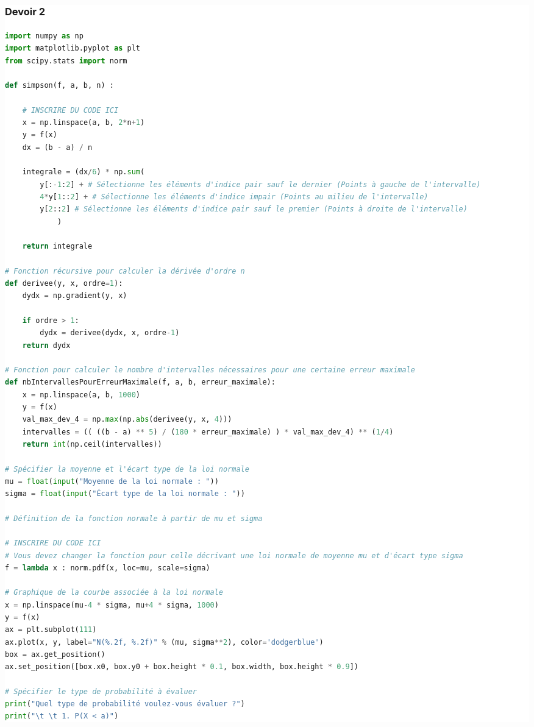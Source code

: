 

### Devoir 2


```python
import numpy as np
import matplotlib.pyplot as plt
from scipy.stats import norm

def simpson(f, a, b, n) :

    # INSCRIRE DU CODE ICI
    x = np.linspace(a, b, 2*n+1)
    y = f(x)
    dx = (b - a) / n

    integrale = (dx/6) * np.sum(
        y[:-1:2] + # Sélectionne les éléments d'indice pair sauf le dernier (Points à gauche de l'intervalle)
        4*y[1::2] + # Sélectionne les éléments d'indice impair (Points au milieu de l'intervalle)
        y[2::2] # Sélectionne les éléments d'indice pair sauf le premier (Points à droite de l'intervalle)
            )
    
    return integrale

# Fonction récursive pour calculer la dérivée d'ordre n
def derivee(y, x, ordre=1):
    dydx = np.gradient(y, x)

    if ordre > 1:
        dydx = derivee(dydx, x, ordre-1)
    return dydx

# Fonction pour calculer le nombre d'intervalles nécessaires pour une certaine erreur maximale
def nbIntervallesPourErreurMaximale(f, a, b, erreur_maximale):
    x = np.linspace(a, b, 1000)
    y = f(x)
    val_max_dev_4 = np.max(np.abs(derivee(y, x, 4)))
    intervalles = (( ((b - a) ** 5) / (180 * erreur_maximale) ) * val_max_dev_4) ** (1/4)
    return int(np.ceil(intervalles))

# Spécifier la moyenne et l'écart type de la loi normale
mu = float(input("Moyenne de la loi normale : "))
sigma = float(input("Écart type de la loi normale : "))

# Définition de la fonction normale à partir de mu et sigma

# INSCRIRE DU CODE ICI
# Vous devez changer la fonction pour celle décrivant une loi normale de moyenne mu et d'écart type sigma
f = lambda x : norm.pdf(x, loc=mu, scale=sigma)

# Graphique de la courbe associée à la loi normale
x = np.linspace(mu-4 * sigma, mu+4 * sigma, 1000)
y = f(x)
ax = plt.subplot(111)
ax.plot(x, y, label="N(%.2f, %.2f)" % (mu, sigma**2), color='dodgerblue')
box = ax.get_position()
ax.set_position([box.x0, box.y0 + box.height * 0.1, box.width, box.height * 0.9])

# Spécifier le type de probabilité à évaluer
print("Quel type de probabilité voulez-vous évaluer ?")
print("\t \t 1. P(X < a)")
```